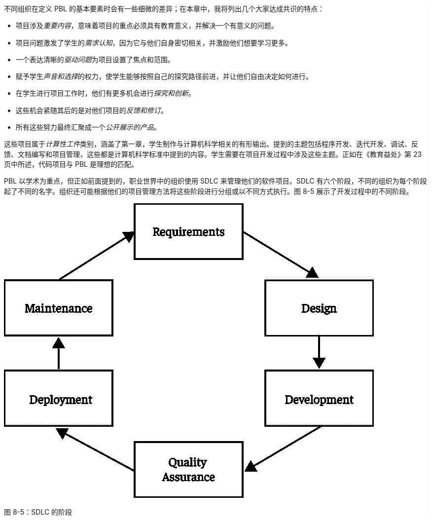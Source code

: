 不同组织在定义 PBL 的基本要素时会有一些细微的差异；在本章中，我将列出几个大家达成共识的特点：

+   项目涉及*重要内容*，意味着项目的重点必须具有教育意义，并解决一个有意义的问题。

+   项目问题激发了学生的*需求认知*，因为它与他们自身密切相关，并激励他们想要学习更多。

+   一个表达清晰的*驱动问题*为项目设置了焦点和范围。

+   赋予学生*声音和选择*的权力，使学生能够按照自己的探究路径前进，并让他们自由决定如何进行。

+   在学生进行项目工作时，他们有更多机会进行*探究和创新*。

+   这些机会紧随其后的是对他们项目的*反馈和修订*。

+   所有这些努力最终汇聚成一个*公开展示的产品*。

这些项目属于*计算性工件*类别，涵盖了第一章，学生制作与计算机科学相关的有形输出。提到的主题包括程序开发、迭代开发、调试、反馈、文档编写和项目管理，这些都是计算机科学标准中提到的内容。学生需要在项目开发过程中涉及这些主题。正如在《教育益处》第 23 页中所述，代码项目与 PBL 是理想的匹配。

PBL 以学术为重点，但正如前面提到的，职业世界中的组织使用 SDLC 来管理他们的软件项目。SDLC 有六个阶段，不同的组织为每个阶段起了不同的名字。组织还可能根据他们的项目管理方法将这些阶段进行分组或以不同方式执行。图 8-5 展示了开发过程中的不同阶段。

![](img/CitC08_05_SDLC.png)

图 8-5：SDLC 的阶段
